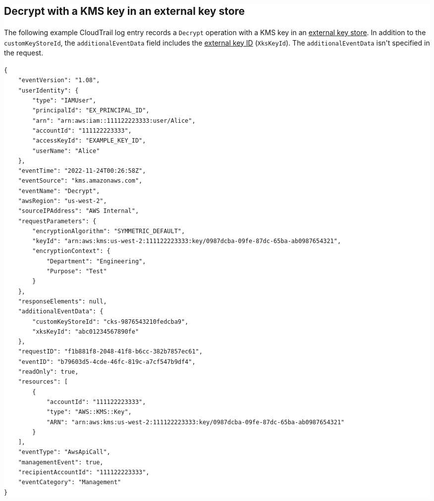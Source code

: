 ## Decrypt with a KMS key in an external key store<a name="ct-decrypt-xks"></a>

The following example CloudTrail log entry records a `Decrypt` operation with a KMS key in an [external key store](keystore-external.md)\. In addition to the `customKeyStoreId`, the `additionalEventData` field includes the [external key ID](keystore-external.md#concept-external-key) \(`XksKeyId`\)\. The `additionalEventData` isn't specified in the request\.

```
{
    "eventVersion": "1.08",
    "userIdentity": {
        "type": "IAMUser",
        "principalId": "EX_PRINCIPAL_ID",
        "arn": "arn:aws:iam::111122223333:user/Alice",
        "accountId": "111122223333",
        "accessKeyId": "EXAMPLE_KEY_ID",
        "userName": "Alice"
    },
    "eventTime": "2022-11-24T00:26:58Z",
    "eventSource": "kms.amazonaws.com",
    "eventName": "Decrypt",
    "awsRegion": "us-west-2",
    "sourceIPAddress": "AWS Internal",
    "requestParameters": {
        "encryptionAlgorithm": "SYMMETRIC_DEFAULT",
        "keyId": "arn:aws:kms:us-west-2:111122223333:key/0987dcba-09fe-87dc-65ba-ab0987654321",
        "encryptionContext": {
            "Department": "Engineering",
            "Purpose": "Test"
        }
    },
    "responseElements": null,
    "additionalEventData": {
        "customKeyStoreId": "cks-9876543210fedcba9",
        "xksKeyId": "abc01234567890fe"
    },
    "requestID": "f1b881f8-2048-41f8-b6cc-382b7857ec61",
    "eventID": "b79603d5-4cde-46fc-819c-a7cf547b9df4",
    "readOnly": true,
    "resources": [
        {
            "accountId": "111122223333",
            "type": "AWS::KMS::Key",
            "ARN": "arn:aws:kms:us-west-2:111122223333:key/0987dcba-09fe-87dc-65ba-ab0987654321"
        }
    ],
    "eventType": "AwsApiCall",
    "managementEvent": true,
    "recipientAccountId": "111122223333",
    "eventCategory": "Management"
}
```
